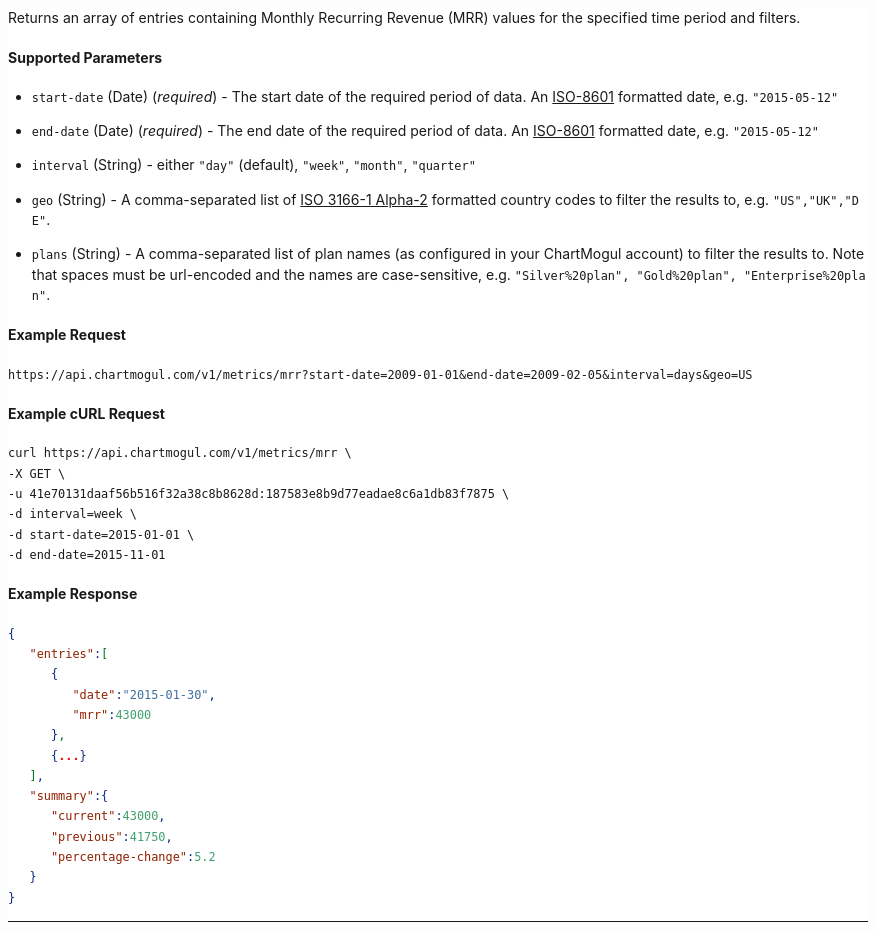 Returns an array of entries containing Monthly Recurring Revenue (MRR) values for the specified time period and filters.

#### Supported Parameters


 - `start-date` (Date) (*required*) - The start date of the required period of data. An [ISO-8601](http://en.wikipedia.org/wiki/ISO_8601) formatted date, e.g. `"2015-05-12"`

 - `end-date` (Date) (*required*) - The end date of the required period of data. An [ISO-8601](http://en.wikipedia.org/wiki/ISO_8601) formatted date, e.g. `"2015-05-12"`

 - `interval` (String) - either `"day"` (default), `"week"`, `"month"`, `"quarter"`

 - `geo` (String) - A comma-separated list of [ISO 3166-1 Alpha-2](https://en.wikipedia.org/wiki/ISO_3166-1_alpha-2) formatted country codes to filter the results to, e.g. `"US","UK","DE"`.

 - `plans` (String) - A comma-separated list of plan names (as configured in your ChartMogul account) to filter the results to. Note that spaces must be url-encoded and the names are case-sensitive, e.g. `"Silver%20plan", "Gold%20plan", "Enterprise%20plan"`.

#### Example Request

```
https://api.chartmogul.com/v1/metrics/mrr?start-date=2009-01-01&end-date=2009-02-05&interval=days&geo=US
```

#### Example cURL Request

```
curl https://api.chartmogul.com/v1/metrics/mrr \
-X GET \
-u 41e70131daaf56b516f32a38c8b8628d:187583e8b9d77eadae8c6a1db83f7875 \
-d interval=week \
-d start-date=2015-01-01 \
-d end-date=2015-11-01
```

#### Example Response

```JSON
{
   "entries":[
      {
         "date":"2015-01-30",
         "mrr":43000
      },
      {...}
   ],
   "summary":{
      "current":43000,
      "previous":41750,
      "percentage-change":5.2
   }
}
```
---
